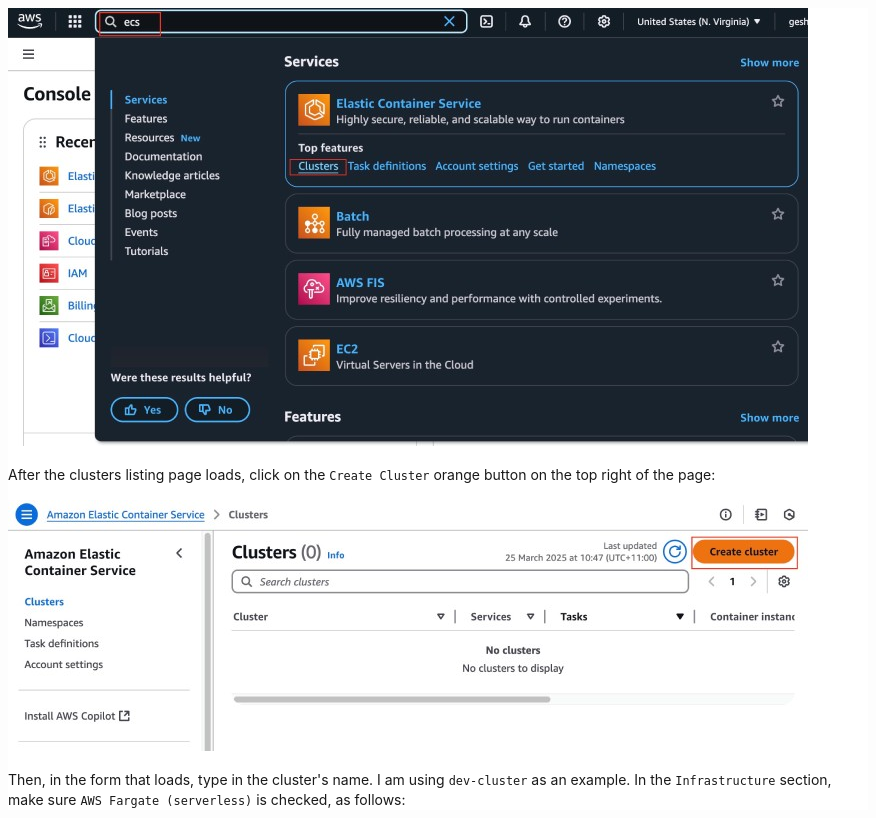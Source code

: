 <img class="center" src="/images/amazon-ecs-tutorial/03search-for-ecs.jpg" loading="lazy" title="AWS console showing search for ecs to go to Elastic Container Service - Clusters" alt="AWS console showing search for ecs to go to Elastic Container Service - Clusters">

After the clusters listing page loads, click on the `Create Cluster` orange button on the top right of the page:

<img class="center" src="/images/amazon-ecs-tutorial/04ecs-create-cluster.jpg" loading="lazy" title="AWS console showing ECS Clusters empty page with Create Cluster button" alt="AWS console showing ECS Clusters empty page with Create Cluster button">

Then, in the form that loads, type in the cluster's name. I am using `dev-cluster` as an example. In the `Infrastructure` section, make sure `AWS Fargate (serverless)` is checked, as follows:
